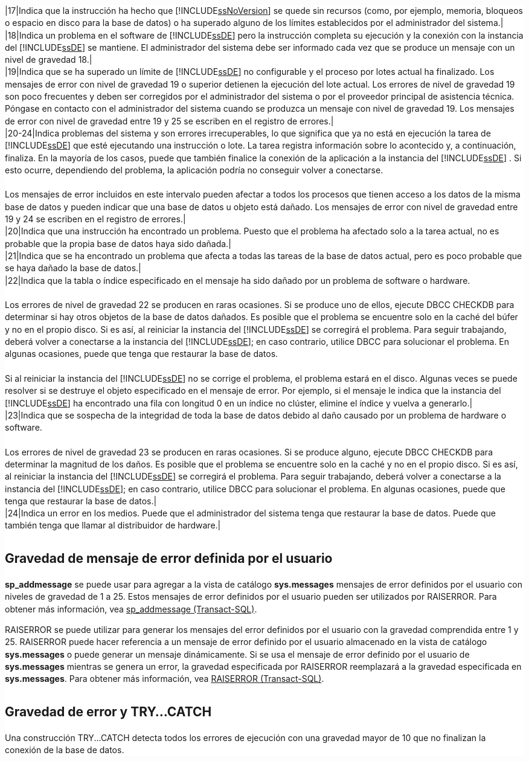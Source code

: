 |17|Indica que la instrucción ha hecho que [!INCLUDE[ssNoVersion](../../includes/ssnoversion-md.md)] se quede sin recursos (como, por ejemplo, memoria, bloqueos o espacio en disco para la base de datos) o ha superado alguno de los límites establecidos por el administrador del sistema.|  
|18|Indica un problema en el software de [!INCLUDE[ssDE](../../includes/ssde-md.md)] pero la instrucción completa su ejecución y la conexión con la instancia del [!INCLUDE[ssDE](../../includes/ssde-md.md)] se mantiene. El administrador del sistema debe ser informado cada vez que se produce un mensaje con un nivel de gravedad 18.|  
|19|Indica que se ha superado un límite de [!INCLUDE[ssDE](../../includes/ssde-md.md)] no configurable y el proceso por lotes actual ha finalizado. Los mensajes de error con nivel de gravedad 19 o superior detienen la ejecución del lote actual. Los errores de nivel de gravedad 19 son poco frecuentes y deben ser corregidos por el administrador del sistema o por el proveedor principal de asistencia técnica. Póngase en contacto con el administrador del sistema cuando se produzca un mensaje con nivel de gravedad 19. Los mensajes de error con nivel de gravedad entre 19 y 25 se escriben en el registro de errores.|  
|20-24|Indica problemas del sistema y son errores irrecuperables, lo que significa que ya no está en ejecución la tarea de [!INCLUDE[ssDE](../../includes/ssde-md.md)] que esté ejecutando una instrucción o lote. La tarea registra información sobre lo acontecido y, a continuación, finaliza. En la mayoría de los casos, puede que también finalice la conexión de la aplicación a la instancia del [!INCLUDE[ssDE](../../includes/ssde-md.md)] . Si esto ocurre, dependiendo del problema, la aplicación podría no conseguir volver a conectarse.<br /><br /> Los mensajes de error incluidos en este intervalo pueden afectar a todos los procesos que tienen acceso a los datos de la misma base de datos y pueden indicar que una base de datos u objeto está dañado. Los mensajes de error con nivel de gravedad entre 19 y 24 se escriben en el registro de errores.|  
|20|Indica que una instrucción ha encontrado un problema. Puesto que el problema ha afectado solo a la tarea actual, no es probable que la propia base de datos haya sido dañada.|  
|21|Indica que se ha encontrado un problema que afecta a todas las tareas de la base de datos actual, pero es poco probable que se haya dañado la base de datos.|  
|22|Indica que la tabla o índice especificado en el mensaje ha sido dañado por un problema de software o hardware.<br /><br /> Los errores de nivel de gravedad 22 se producen en raras ocasiones. Si se produce uno de ellos, ejecute DBCC CHECKDB para determinar si hay otros objetos de la base de datos dañados. Es posible que el problema se encuentre solo en la caché del búfer y no en el propio disco. Si es así, al reiniciar la instancia del [!INCLUDE[ssDE](../../includes/ssde-md.md)] se corregirá el problema. Para seguir trabajando, deberá volver a conectarse a la instancia del [!INCLUDE[ssDE](../../includes/ssde-md.md)]; en caso contrario, utilice DBCC para solucionar el problema. En algunas ocasiones, puede que tenga que restaurar la base de datos.<br /><br /> Si al reiniciar la instancia del [!INCLUDE[ssDE](../../includes/ssde-md.md)] no se corrige el problema, el problema estará en el disco. Algunas veces se puede resolver si se destruye el objeto especificado en el mensaje de error. Por ejemplo, si el mensaje le indica que la instancia del [!INCLUDE[ssDE](../../includes/ssde-md.md)] ha encontrado una fila con longitud 0 en un índice no clúster, elimine el índice y vuelva a generarlo.|  
|23|Indica que se sospecha de la integridad de toda la base de datos debido al daño causado por un problema de hardware o software.<br /><br /> Los errores de nivel de gravedad 23 se producen en raras ocasiones. Si se produce alguno, ejecute DBCC CHECKDB para determinar la magnitud de los daños. Es posible que el problema se encuentre solo en la caché y no en el propio disco. Si es así, al reiniciar la instancia del [!INCLUDE[ssDE](../../includes/ssde-md.md)] se corregirá el problema. Para seguir trabajando, deberá volver a conectarse a la instancia del [!INCLUDE[ssDE](../../includes/ssde-md.md)]; en caso contrario, utilice DBCC para solucionar el problema. En algunas ocasiones, puede que tenga que restaurar la base de datos.|  
|24|Indica un error en los medios. Puede que el administrador del sistema tenga que restaurar la base de datos. Puede que también tenga que llamar al distribuidor de hardware.|  
  
## <a name="user-defined-error-message-severity"></a>Gravedad de mensaje de error definida por el usuario  
 **sp_addmessage** se puede usar para agregar a la vista de catálogo **sys.messages** mensajes de error definidos por el usuario con niveles de gravedad de 1 a 25. Estos mensajes de error definidos por el usuario pueden ser utilizados por RAISERROR. Para obtener más información, vea [sp_addmessage &#40;Transact-SQL&#41;](../../relational-databases/system-stored-procedures/sp-addmessage-transact-sql.md).  
  
 RAISERROR se puede utilizar para generar los mensajes del error definidos por el usuario con la gravedad comprendida entre 1 y 25. RAISERROR puede hacer referencia a un mensaje de error definido por el usuario almacenado en la vista de catálogo **sys.messages** o puede generar un mensaje dinámicamente. Si se usa el mensaje de error definido por el usuario de **sys.messages** mientras se genera un error, la gravedad especificada por RAISERROR reemplazará a la gravedad especificada en **sys.messages**. Para obtener más información, vea [RAISERROR &#40;Transact-SQL&#41;](../../t-sql/language-elements/raiserror-transact-sql.md).  
  
## <a name="error-severity-and-trycatch"></a>Gravedad de error y TRY…CATCH  
 Una construcción TRY...CATCH detecta todos los errores de ejecución con una gravedad mayor de 10 que no finalizan la conexión de la base de datos.  
  